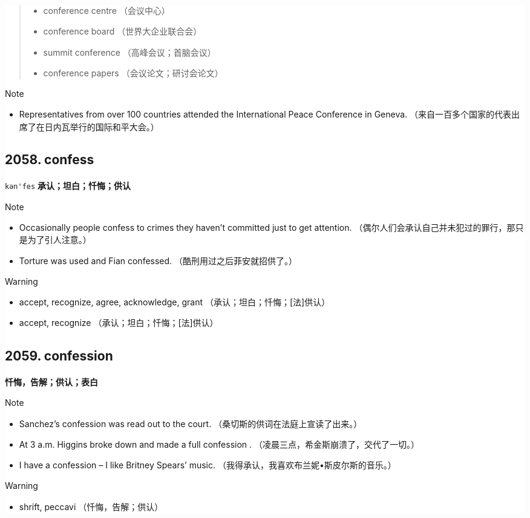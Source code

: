 >
> - conference centre （会议中心）
>
> - conference board （世界大企业联合会）
>
> - summit conference （高峰会议；首脑会议）
>
> - conference papers （会议论文；研讨会论文）
>

> [!NOTE]
>
> - Representatives from over 100 countries attended the International Peace Conference in Geneva. （来自一百多个国家的代表出席了在日内瓦举行的国际和平大会。）
>

## 2058. confess

`kən'fes`  **承认；坦白；忏悔；供认**

> [!NOTE]
>
> - Occasionally people confess to crimes they haven’t committed just to get attention. （偶尔人们会承认自己并未犯过的罪行，那只是为了引人注意。）
>
> - Torture was used and Fian confessed. （酷刑用过之后菲安就招供了。）
>

> [!WARNING]
>
> - accept, recognize, agree, acknowledge, grant （承认；坦白；忏悔；[法]供认）
>
> - accept, recognize （承认；坦白；忏悔；[法]供认）
>

## 2059. confession

**忏悔，告解；供认；表白**

> [!NOTE]
>
> - Sanchez’s confession was read out to the court. （桑切斯的供词在法庭上宣读了出来。）
>
> - At 3 a.m. Higgins broke down and made a full confession . （凌晨三点，希金斯崩溃了，交代了一切。）
>
> - I have a confession – I like Britney Spears’ music. （我得承认，我喜欢布兰妮•斯皮尔斯的音乐。）
>

> [!WARNING]
>
> - shrift, peccavi （忏悔，告解；供认）
>
